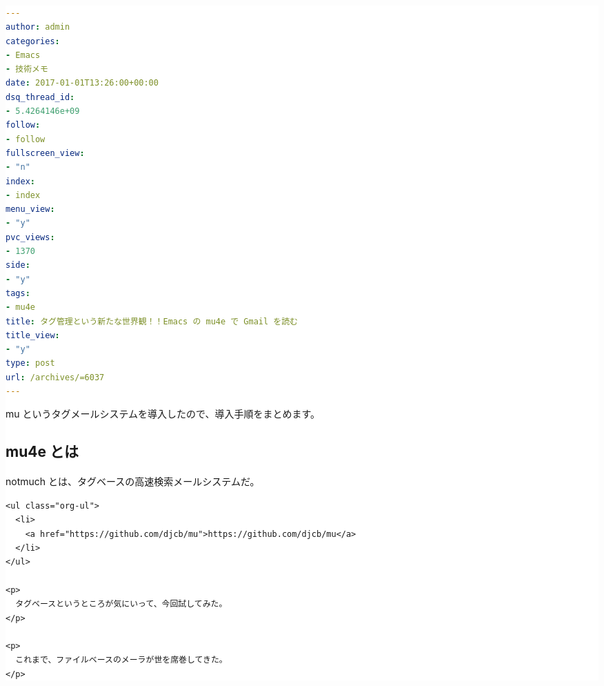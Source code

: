 ```yaml
---
author: admin
categories:
- Emacs
- 技術メモ
date: 2017-01-01T13:26:00+00:00
dsq_thread_id:
- 5.4264146e+09
follow:
- follow
fullscreen_view:
- "n"
index:
- index
menu_view:
- "y"
pvc_views:
- 1370
side:
- "y"
tags:
- mu4e
title: タグ管理という新たな世界観！！Emacs の mu4e で Gmail を読む
title_view:
- "y"
type: post
url: /archives/=6037
---
```


mu というタグメールシステムを導入したので、導入手順をまとめます。 

<div id="outline-container-orgb3cdf36" class="outline-2">
  <h2 id="orgb3cdf36">
    mu4e とは
  </h2>
  
  <div class="outline-text-2" id="text-orgb3cdf36">
    <p>
      notmuch とは、タグベースの高速検索メールシステムだ。
    </p>
    
    <ul class="org-ul">
      <li>
        <a href="https://github.com/djcb/mu">https://github.com/djcb/mu</a>
      </li>
    </ul>
    
    <p>
      タグベースというところが気にいって、今回試してみた。
    </p>
    
    <p>
      これまで、ファイルベースのメーラが世を席巻してきた。
    </p>
    